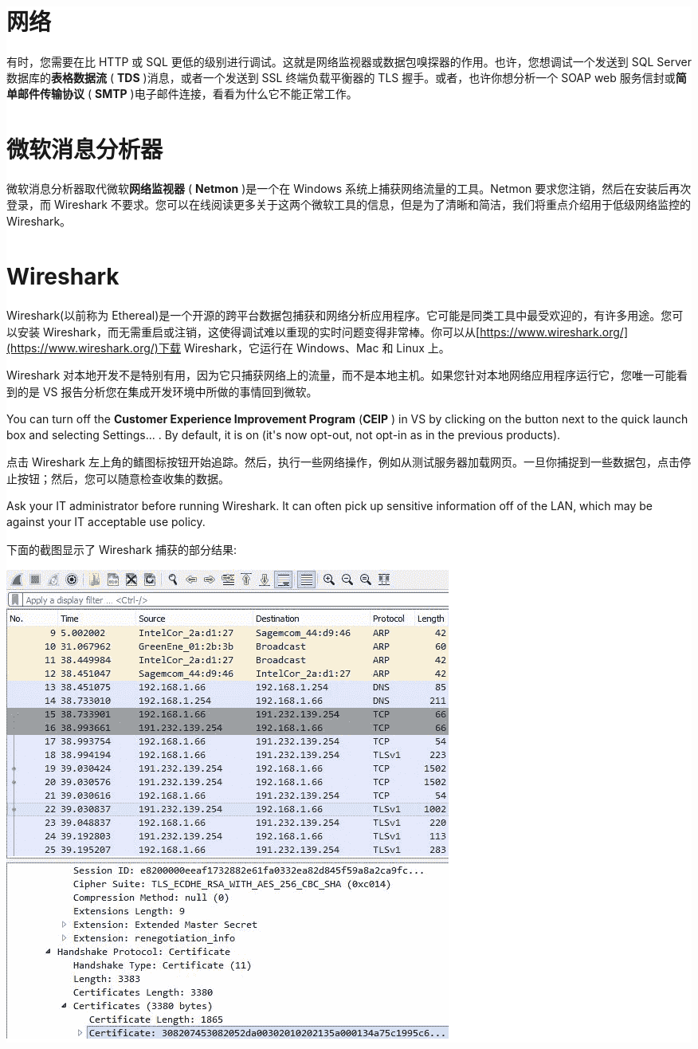 # 网络

有时，您需要在比 HTTP 或 SQL 更低的级别进行调试。这就是网络监视器或数据包嗅探器的作用。也许，您想调试一个发送到 SQL Server 数据库的**表格数据流** ( **TDS** )消息，或者一个发送到 SSL 终端负载平衡器的 TLS 握手。或者，也许你想分析一个 SOAP web 服务信封或**简单邮件传输协议** ( **SMTP** )电子邮件连接，看看为什么它不能正常工作。

# 微软消息分析器

微软消息分析器取代微软**网络监视器** ( **Netmon** )是一个在 Windows 系统上捕获网络流量的工具。Netmon 要求您注销，然后在安装后再次登录，而 Wireshark 不要求。您可以在线阅读更多关于这两个微软工具的信息，但是为了清晰和简洁，我们将重点介绍用于低级网络监控的 Wireshark。

# Wireshark

Wireshark(以前称为 Ethereal)是一个开源的跨平台数据包捕获和网络分析应用程序。它可能是同类工具中最受欢迎的，有许多用途。您可以安装 Wireshark，而无需重启或注销，这使得调试难以重现的实时问题变得非常棒。你可以从[https://www.wireshark.org/](https://www.wireshark.org/)下载 Wireshark，它运行在 Windows、Mac 和 Linux 上。

Wireshark 对本地开发不是特别有用，因为它只捕获网络上的流量，而不是本地主机。如果您针对本地网络应用程序运行它，您唯一可能看到的是 VS 报告分析您在集成开发环境中所做的事情回到微软。

You can turn off the **Customer Experience Improvement Program** (**CEIP** ) in VS by clicking on the button next to the quick launch box and selecting Settings... . By default, it is on (it's now opt-out, not opt-in as in the previous products).

点击 Wireshark 左上角的鳍图标按钮开始追踪。然后，执行一些网络操作，例如从测试服务器加载网页。一旦你捕捉到一些数据包，点击停止按钮；然后，您可以随意检查收集的数据。

Ask your IT administrator before running Wireshark. It can often pick up sensitive information off of the LAN, which may be against your IT acceptable use policy.

下面的截图显示了 Wireshark 捕获的部分结果:

![](img/Image00051.jpg)
